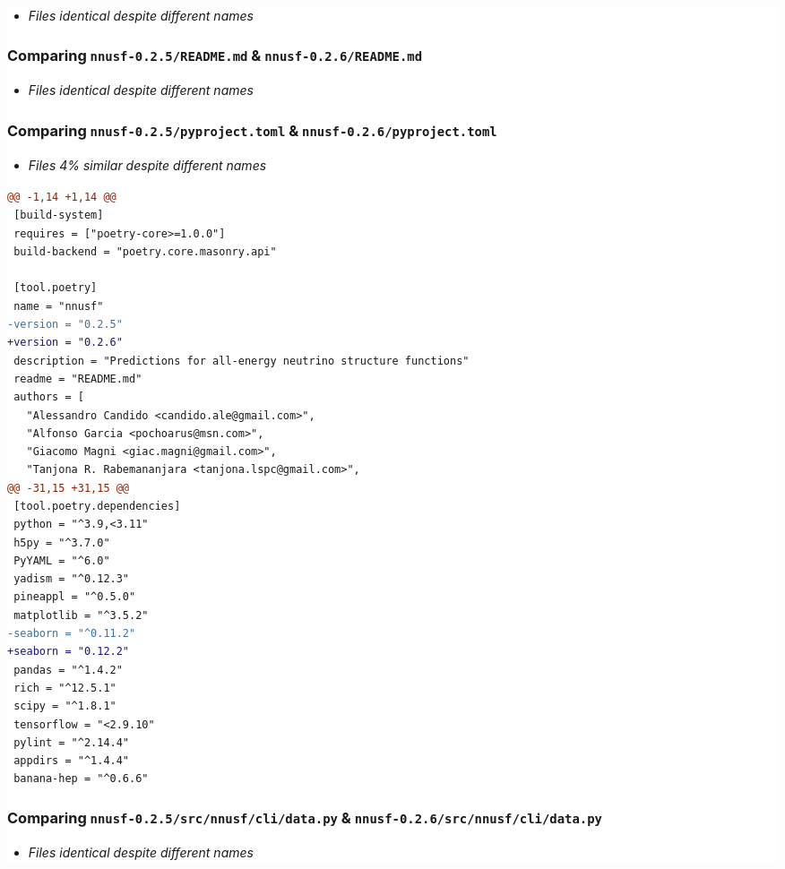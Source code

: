  * *Files identical despite different names*

### Comparing `nnusf-0.2.5/README.md` & `nnusf-0.2.6/README.md`

 * *Files identical despite different names*

### Comparing `nnusf-0.2.5/pyproject.toml` & `nnusf-0.2.6/pyproject.toml`

 * *Files 4% similar despite different names*

```diff
@@ -1,14 +1,14 @@
 [build-system]
 requires = ["poetry-core>=1.0.0"]
 build-backend = "poetry.core.masonry.api"
 
 [tool.poetry]
 name = "nnusf"
-version = "0.2.5"
+version = "0.2.6"
 description = "Predictions for all-energy neutrino structure functions"
 readme = "README.md"
 authors = [
   "Alessandro Candido <candido.ale@gmail.com>",
   "Alfonso Garcia <pochoarus@msn.com>",
   "Giacomo Magni <giac.magni@gmail.com>",
   "Tanjona R. Rabemananjara <tanjona.lspc@gmail.com>",
@@ -31,15 +31,15 @@
 [tool.poetry.dependencies]
 python = "^3.9,<3.11"
 h5py = "^3.7.0"
 PyYAML = "^6.0"
 yadism = "^0.12.3"
 pineappl = "^0.5.0"
 matplotlib = "^3.5.2"
-seaborn = "^0.11.2"
+seaborn = "0.12.2"
 pandas = "^1.4.2"
 rich = "^12.5.1"
 scipy = "^1.8.1"
 tensorflow = "<2.9.10"
 pylint = "^2.14.4"
 appdirs = "^1.4.4"
 banana-hep = "^0.6.6"
```

### Comparing `nnusf-0.2.5/src/nnusf/cli/data.py` & `nnusf-0.2.6/src/nnusf/cli/data.py`

 * *Files identical despite different names*
